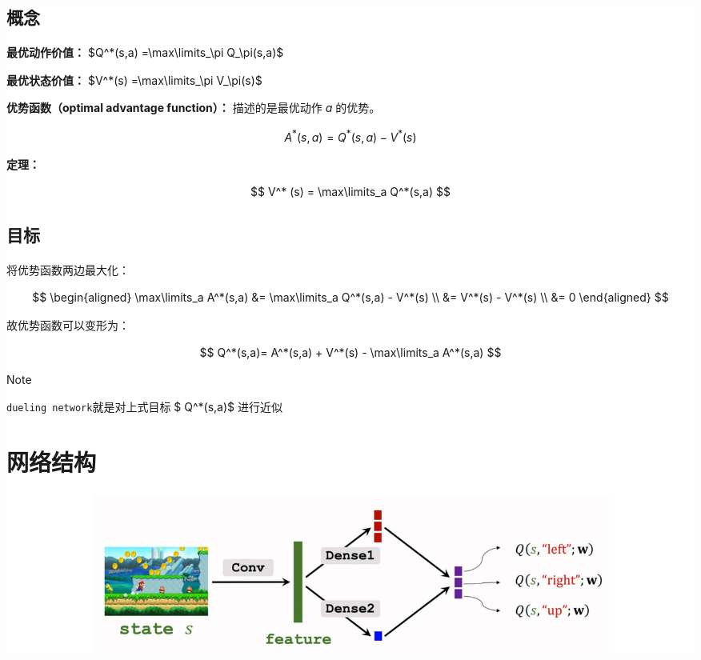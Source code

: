 ## 概念

**最优动作价值：** $Q^*(s,a) =\max\limits_\pi Q_\pi(s,a)$

**最优状态价值：** $V^*(s) =\max\limits_\pi V_\pi(s)$

**优势函数（optimal advantage function）：** 描述的是最优动作 $a$ 的优势。

$$
A^*(s,a) = Q^*(s,a) - V^*(s)
$$

**定理：**

$$
V^* (s) = \max\limits_a Q^*(s,a)
$$

## 目标

将优势函数两边最大化：

$$
\begin{aligned}
\max\limits_a A^*(s,a) &= \max\limits_a Q^*(s,a) - V^*(s) \\
&= V^*(s) - V^*(s) \\
&= 0
\end{aligned}
$$

故优势函数可以变形为：

$$
Q^*(s,a)= A^*(s,a) + V^*(s) - \max\limits_a A^*(s,a)
$$ 

> [!note]
> `dueling network`就是对上式目标 $ Q^*(s,a)$ 进行近似

# 网络结构

<p style="text-align:center;"><img src="../../image/reinforceLearning/duelingNetwork.jpg" width="75%" align="middle" /></p>
